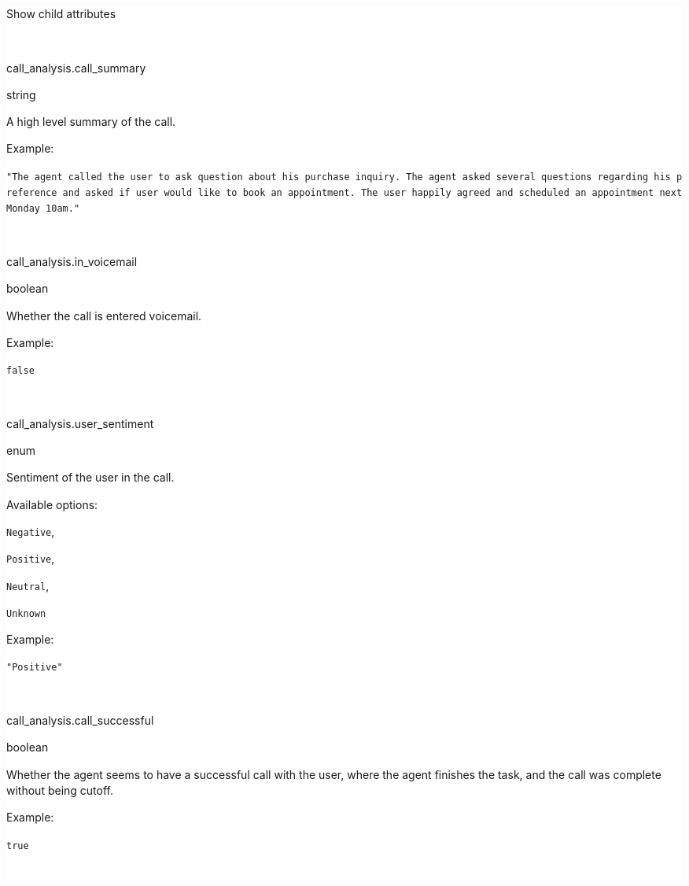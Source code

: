 Show child attributes

[​](https://docs.retellai.com/api-references/create-web-call#response-call-analysis-call-summary)

call\_analysis.call\_summary

string

A high level summary of the call.

Example:

`"The agent called the user to ask question about his purchase inquiry. The agent asked several questions regarding his preference and asked if user would like to book an appointment. The user happily agreed and scheduled an appointment next Monday 10am."`

[​](https://docs.retellai.com/api-references/create-web-call#response-call-analysis-in-voicemail)

call\_analysis.in\_voicemail

boolean

Whether the call is entered voicemail.

Example:

`false`

[​](https://docs.retellai.com/api-references/create-web-call#response-call-analysis-user-sentiment)

call\_analysis.user\_sentiment

enum<string>

Sentiment of the user in the call.

Available options:

`Negative`,

`Positive`,

`Neutral`,

`Unknown`

Example:

`"Positive"`

[​](https://docs.retellai.com/api-references/create-web-call#response-call-analysis-call-successful)

call\_analysis.call\_successful

boolean

Whether the agent seems to have a successful call with the user, where the agent finishes the task, and the call was complete without being cutoff.

Example:

`true`

[​](https://docs.retellai.com/api-references/create-web-call#response-call-analysis-custom-analysis-data)
